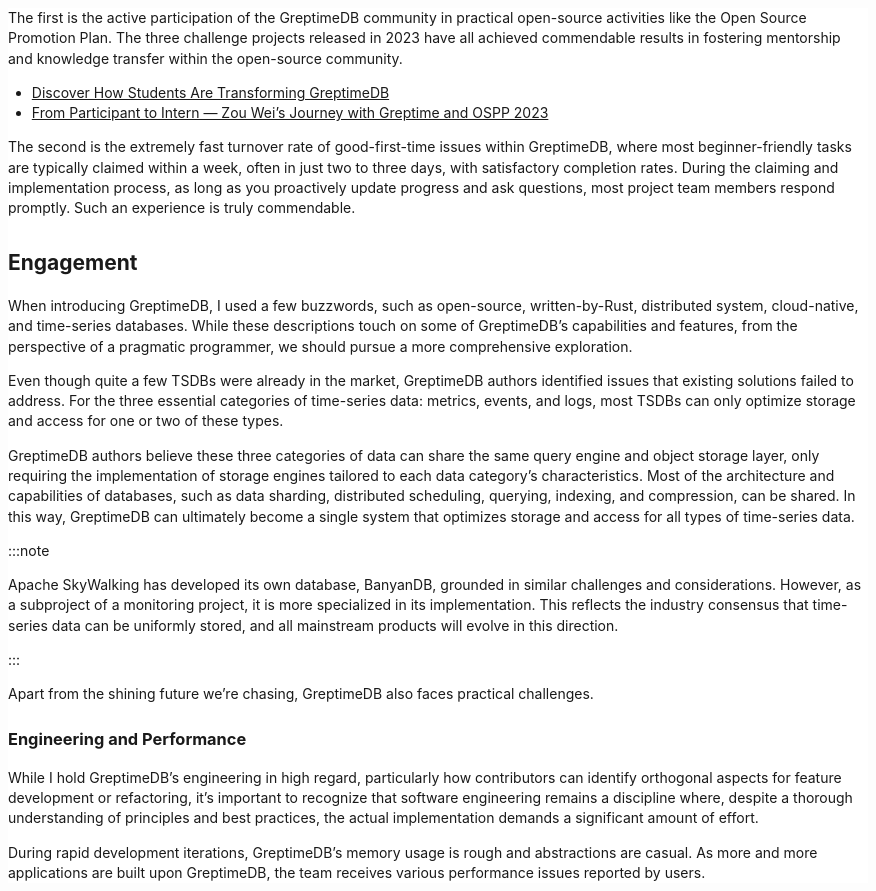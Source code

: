 The first is the active participation of the GreptimeDB community in practical open-source activities like the Open Source Promotion Plan. The three challenge projects released in 2023 have all achieved commendable results in fostering mentorship and knowledge transfer within the open-source community.

* [Discover How Students Are Transforming GreptimeDB](https://greptime.com/blogs/2023-12-07-ospp-greptime)
* [From Participant to Intern — Zou Wei’s Journey with Greptime and OSPP 2023](https://greptime.com/blogs/2023-09-13-intern-zouwei)

The second is the extremely fast turnover rate of good-first-time issues within GreptimeDB, where most beginner-friendly tasks are typically claimed within a week, often in just two to three days, with satisfactory completion rates. During the claiming and implementation process, as long as you proactively update progress and ask questions, most project team members respond promptly. Such an experience is truly commendable.

## Engagement

When introducing GreptimeDB, I used a few buzzwords, such as open-source, written-by-Rust, distributed system, cloud-native, and time-series databases. While these descriptions touch on some of GreptimeDB’s capabilities and features, from the perspective of a pragmatic programmer, we should pursue a more comprehensive exploration.

Even though quite a few TSDBs were already in the market, GreptimeDB authors identified issues that existing solutions failed to address. For the three essential categories of time-series data: metrics, events, and logs, most TSDBs can only optimize storage and access for one or two of these types.

GreptimeDB authors believe these three categories of data can share the same query engine and object storage layer, only requiring the implementation of storage engines tailored to each data category’s characteristics. Most of the architecture and capabilities of databases, such as data sharding, distributed scheduling, querying, indexing, and compression, can be shared. In this way, GreptimeDB can ultimately become a single system that optimizes storage and access for all types of time-series data.

:::note

Apache SkyWalking has developed its own database, BanyanDB, grounded in similar challenges and considerations. However, as a subproject of a monitoring project, it is more specialized in its implementation. This reflects the industry consensus that time-series data can be uniformly stored, and all mainstream products will evolve in this direction.

:::

Apart from the shining future we’re chasing, GreptimeDB also faces practical challenges.

### Engineering and Performance

While I hold GreptimeDB’s engineering in high regard, particularly how contributors can identify orthogonal aspects for feature development or refactoring, it’s important to recognize that software engineering remains a discipline where, despite a thorough understanding of principles and best practices, the actual implementation demands a significant amount of effort.

During rapid development iterations, GreptimeDB’s memory usage is rough and abstractions are casual. As more and more applications are built upon GreptimeDB, the team receives various performance issues reported by users.
